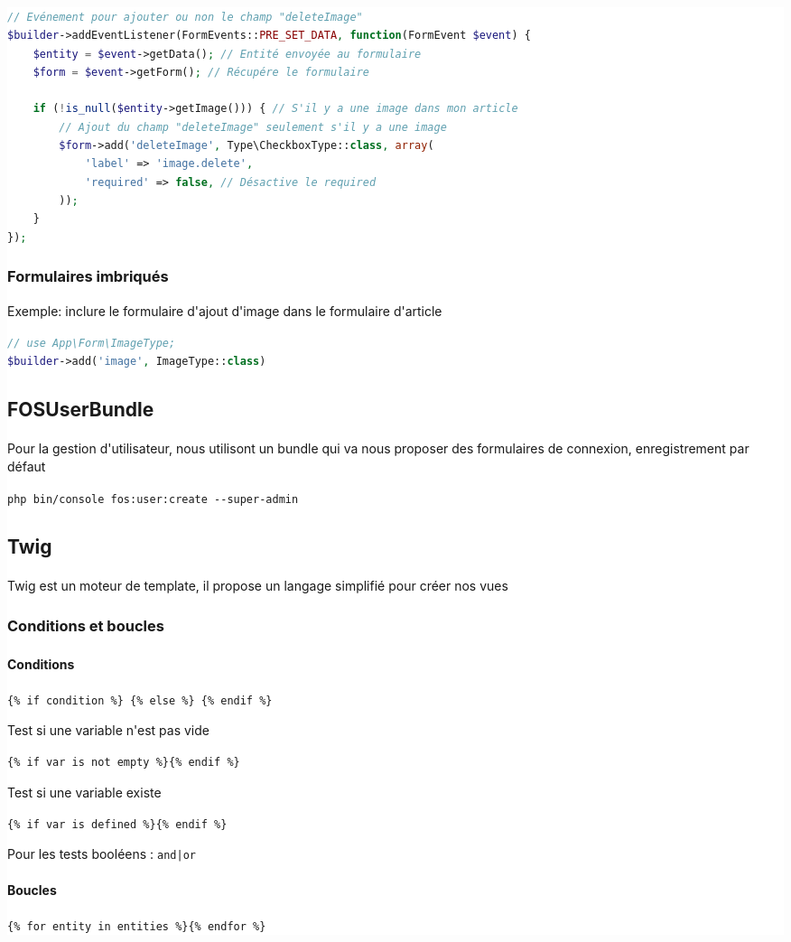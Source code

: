 ```php
// Evénement pour ajouter ou non le champ "deleteImage" 
$builder->addEventListener(FormEvents::PRE_SET_DATA, function(FormEvent $event) {
    $entity = $event->getData(); // Entité envoyée au formulaire 
    $form = $event->getForm(); // Récupére le formulaire

    if (!is_null($entity->getImage())) { // S'il y a une image dans mon article
        // Ajout du champ "deleteImage" seulement s'il y a une image
        $form->add('deleteImage', Type\CheckboxType::class, array(
            'label' => 'image.delete',
            'required' => false, // Désactive le required
        ));
    }
});
```

### Formulaires imbriqués
Exemple: inclure le formulaire d'ajout d'image dans le formulaire d'article

```php
// use App\Form\ImageType;
$builder->add('image', ImageType::class)
```


## FOSUserBundle
Pour la gestion d'utilisateur, nous utilisont un bundle qui va nous proposer des formulaires de connexion, enregistrement par défaut

```
php bin/console fos:user:create --super-admin
```

## Twig
Twig est un moteur de template, il propose un langage simplifié pour créer nos vues

### Conditions et boucles

#### Conditions
```twig
{% if condition %} {% else %} {% endif %}
```

Test si une variable n'est pas vide
```twig
{% if var is not empty %}{% endif %}
```

Test si une variable existe
```twig
{% if var is defined %}{% endif %}
```

Pour les tests booléens : ```and|or```
#### Boucles
```twig
{% for entity in entities %}{% endfor %}
```
